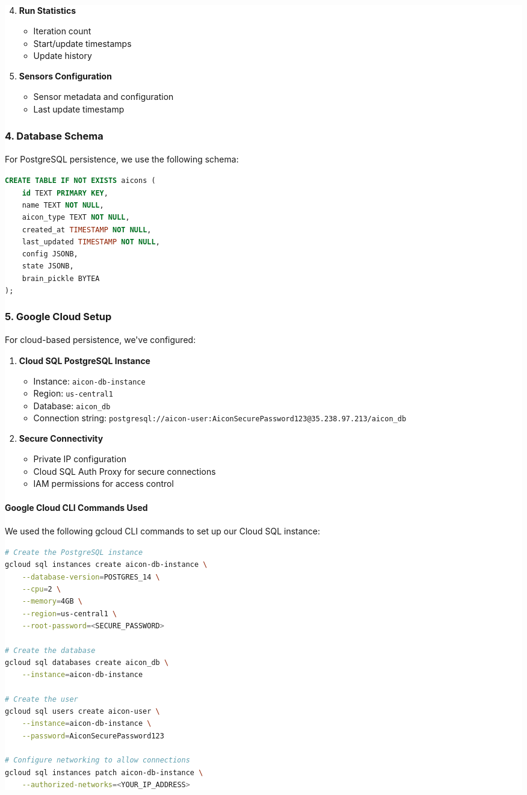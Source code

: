 4. **Run Statistics**

   - Iteration count
   - Start/update timestamps
   - Update history

5. **Sensors Configuration**
   - Sensor metadata and configuration
   - Last update timestamp

### 4. Database Schema

For PostgreSQL persistence, we use the following schema:

```sql
CREATE TABLE IF NOT EXISTS aicons (
    id TEXT PRIMARY KEY,
    name TEXT NOT NULL,
    aicon_type TEXT NOT NULL,
    created_at TIMESTAMP NOT NULL,
    last_updated TIMESTAMP NOT NULL,
    config JSONB,
    state JSONB,
    brain_pickle BYTEA
);
```

### 5. Google Cloud Setup

For cloud-based persistence, we've configured:

1. **Cloud SQL PostgreSQL Instance**

   - Instance: `aicon-db-instance`
   - Region: `us-central1`
   - Database: `aicon_db`
   - Connection string: `postgresql://aicon-user:AiconSecurePassword123@35.238.97.213/aicon_db`

2. **Secure Connectivity**
   - Private IP configuration
   - Cloud SQL Auth Proxy for secure connections
   - IAM permissions for access control

#### Google Cloud CLI Commands Used

We used the following gcloud CLI commands to set up our Cloud SQL instance:

```bash
# Create the PostgreSQL instance
gcloud sql instances create aicon-db-instance \
    --database-version=POSTGRES_14 \
    --cpu=2 \
    --memory=4GB \
    --region=us-central1 \
    --root-password=<SECURE_PASSWORD>

# Create the database
gcloud sql databases create aicon_db \
    --instance=aicon-db-instance

# Create the user
gcloud sql users create aicon-user \
    --instance=aicon-db-instance \
    --password=AiconSecurePassword123

# Configure networking to allow connections
gcloud sql instances patch aicon-db-instance \
    --authorized-networks=<YOUR_IP_ADDRESS>
```